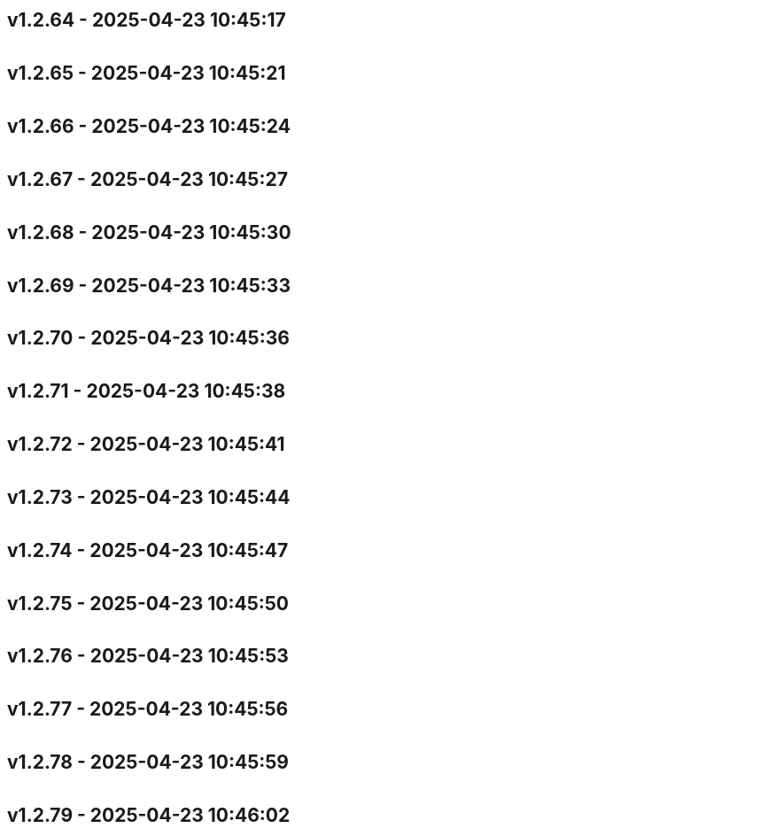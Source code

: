 
## v1.2.64 - 2025-04-23 10:45:17


## v1.2.65 - 2025-04-23 10:45:21


## v1.2.66 - 2025-04-23 10:45:24


## v1.2.67 - 2025-04-23 10:45:27


## v1.2.68 - 2025-04-23 10:45:30


## v1.2.69 - 2025-04-23 10:45:33


## v1.2.70 - 2025-04-23 10:45:36


## v1.2.71 - 2025-04-23 10:45:38


## v1.2.72 - 2025-04-23 10:45:41


## v1.2.73 - 2025-04-23 10:45:44


## v1.2.74 - 2025-04-23 10:45:47


## v1.2.75 - 2025-04-23 10:45:50


## v1.2.76 - 2025-04-23 10:45:53


## v1.2.77 - 2025-04-23 10:45:56


## v1.2.78 - 2025-04-23 10:45:59


## v1.2.79 - 2025-04-23 10:46:02
